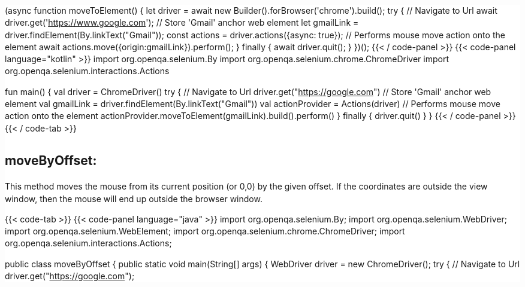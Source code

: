 (async function moveToElement() {
  let driver = await new Builder().forBrowser('chrome').build();
  try {
    // Navigate to Url
    await driver.get('https://www.google.com');
    // Store 'Gmail' anchor web element
    let gmailLink = driver.findElement(By.linkText("Gmail"));
    const actions = driver.actions({async: true});
    // Performs mouse move action onto the element
    await actions.move({origin:gmailLink}).perform();
  }
  finally {
    await driver.quit();
  }
})();
  {{< / code-panel >}}
  {{< code-panel language="kotlin" >}}
import org.openqa.selenium.By
import org.openqa.selenium.chrome.ChromeDriver
import org.openqa.selenium.interactions.Actions

fun main() {
    val driver =  ChromeDriver()
    try {
        // Navigate to Url
        driver.get("https://google.com")
        // Store 'Gmail' anchor web element
        val gmailLink = driver.findElement(By.linkText("Gmail"))
        val actionProvider = Actions(driver)
        // Performs mouse move action onto the element
        actionProvider.moveToElement(gmailLink).build().perform()
    } finally {
        driver.quit()
    }
}
  {{< / code-panel >}}
{{< / code-tab >}}

## moveByOffset:

This method moves the mouse from its current position (or 0,0) by the given offset. If the coordinates are outside the view window, then the mouse will end up outside the browser window.

{{< code-tab >}}
  {{< code-panel language="java" >}}
import org.openqa.selenium.By;
import org.openqa.selenium.WebDriver;
import org.openqa.selenium.WebElement;
import org.openqa.selenium.chrome.ChromeDriver;
import org.openqa.selenium.interactions.Actions;

public class moveByOffset {
  public static void main(String[] args) {
    WebDriver driver = new ChromeDriver();
    try {
      // Navigate to Url
      driver.get("https://google.com");
